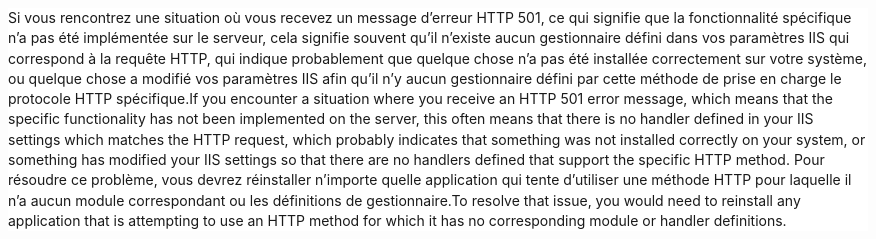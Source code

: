 <span data-ttu-id="b1c82-176">Si vous rencontrez une situation où vous recevez un message d’erreur HTTP 501, ce qui signifie que la fonctionnalité spécifique n’a pas été implémentée sur le serveur, cela signifie souvent qu’il n’existe aucun gestionnaire défini dans vos paramètres IIS qui correspond à la requête HTTP, qui indique probablement que quelque chose n’a pas été installée correctement sur votre système, ou quelque chose a modifié vos paramètres IIS afin qu’il n’y aucun gestionnaire défini par cette méthode de prise en charge le protocole HTTP spécifique.</span><span class="sxs-lookup"><span data-stu-id="b1c82-176">If you encounter a situation where you receive an HTTP 501 error message, which means that the specific functionality has not been implemented on the server, this often means that there is no handler defined in your IIS settings which matches the HTTP request, which probably indicates that something was not installed correctly on your system, or something has modified your IIS settings so that there are no handlers defined that support the specific HTTP method.</span></span> <span data-ttu-id="b1c82-177">Pour résoudre ce problème, vous devrez réinstaller n’importe quelle application qui tente d’utiliser une méthode HTTP pour laquelle il n’a aucun module correspondant ou les définitions de gestionnaire.</span><span class="sxs-lookup"><span data-stu-id="b1c82-177">To resolve that issue, you would need to reinstall any application that is attempting to use an HTTP method for which it has no corresponding module or handler definitions.</span></span>
